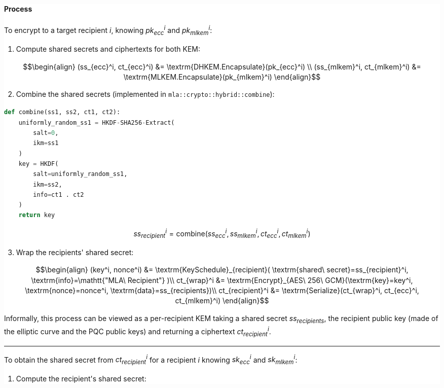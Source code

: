 #### Process

To encrypt to a target recipient $i$, knowing $pk_{ecc}^i$ and $pk_{mlkem}^i$:

1. Compute shared secrets and ciphertexts for both KEM:

```math
\begin{align}
(ss_{ecc}^i, ct_{ecc}^i) &= \textrm{DHKEM.Encapsulate}(pk_{ecc}^i) \\
(ss_{mlkem}^i, ct_{mlkem}^i) &= \textrm{MLKEM.Encapsulate}(pk_{mlkem}^i)
\end{align}
```

2. Combine the shared secrets (implemented in `mla::crypto::hybrid::combine`):

```python
def combine(ss1, ss2, ct1, ct2):
    uniformly_random_ss1 = HKDF-SHA256-Extract(
        salt=0,
        ikm=ss1
    )
    key = HKDF(
        salt=uniformly_random_ss1,
        ikm=ss2,
        info=ct1 . ct2
    )
    return key
```

```math
ss_{recipient}^i = \textrm{combine}(ss_{ecc}^i, ss_{mlkem}^i, ct_{ecc}^i, ct_{mlkem}^i)
```

3. Wrap the recipients' shared secret:

```math
\begin{align}
(key^i, nonce^i) &= \textrm{KeySchedule}_{recipient}(
        \textrm{shared\ secret}=ss_{recipient}^i,
    \textrm{info}=\mathtt{"MLA\ Recipient"}
)\\
ct_{wrap}^i &= \textrm{Encrypt}_{AES\ 256\ GCM}(\textrm{key}=key^i, \textrm{nonce}=nonce^i, \textrm{data}=ss_{recipients})\\
ct_{recipient}^i &= \textrm{Serialize}(ct_{wrap}^i, ct_{ecc}^i, ct_{mlkem}^i)
\end{align}
```

Informally, this process can be viewed as a per-recipient KEM taking a shared secret $ss_{recipients}$, the recipient public key (made of the elliptic curve and the PQC public keys) and returning a ciphertext $ct_{recipient}^i$.

----

To obtain the shared secret from $ct_{recipient}^i$ for a recipient $i$ knowing $sk_{ecc}^i$ and $sk_{mlkem}^i$:

1. Compute the recipient's shared secret:
